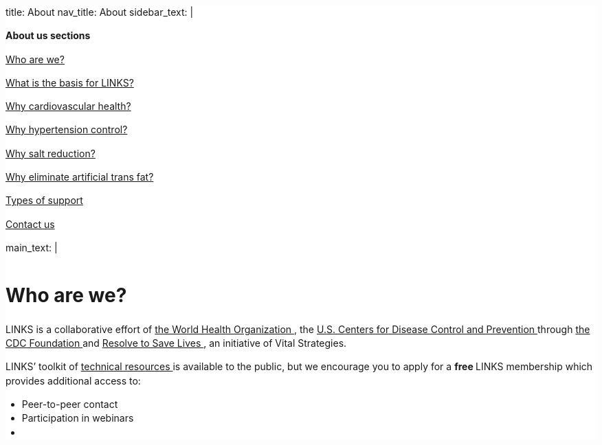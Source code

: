 title: About
nav_title: About
sidebar_text: |
  <p><strong>About us sections</strong>
  </p>
  <p><a href="#who">Who are we?</a>
  </p>
  <p><a href="#basis">What is the basis for LINKS?</a>
  </p>
  <p><a href="#cvd">Why cardiovascular health?</a>
  </p>
  <p><a href="#hypertension">Why hypertension control?</a>
  </p>
  <p><a href="#sodium">Why salt reduction?</a>
  </p>
  <p><a href="#transfat">Why eliminate artificial trans fat?</a>
  </p>
  <p><a href="#support">Types of support</a>
  </p>
  <p><a href="#contact">Contact us</a>
  </p>
main_text: |
  <h1 id="who">
  Who are we?
  </h1>
  <p>
  	LINKS is a collaborative effort of
  	<a href="http://who.int">
  	the World Health Organization
  	</a>
  	, the
  	<a href="https://www.cdc.gov/">
  	U.S. Centers for Disease Control and Prevention
  	</a>
  	through
  	<a href="https://www.cdcfoundation.org/">
  	the CDC Foundation
  	</a>
  	and
  	<a href="http://resolvetosavelives.org">
  	Resolve to Save Lives
  	</a>
  	, an initiative of Vital Strategies.
  </p>
  <p>
  	LINKS’ toolkit of
  	<a href="/toolkit">
  	technical resources
  	</a>
  	is available to the public, but we encourage you to apply for a
  	<strong>
  	free
  	</strong>
  	LINKS membership which provides additional access to:
  </p>
  <ul>
  	<li>
  	Peer-to-peer contact
  	</li>
  	<li>
  	Participation in webinars
  	</li>
  	<li>